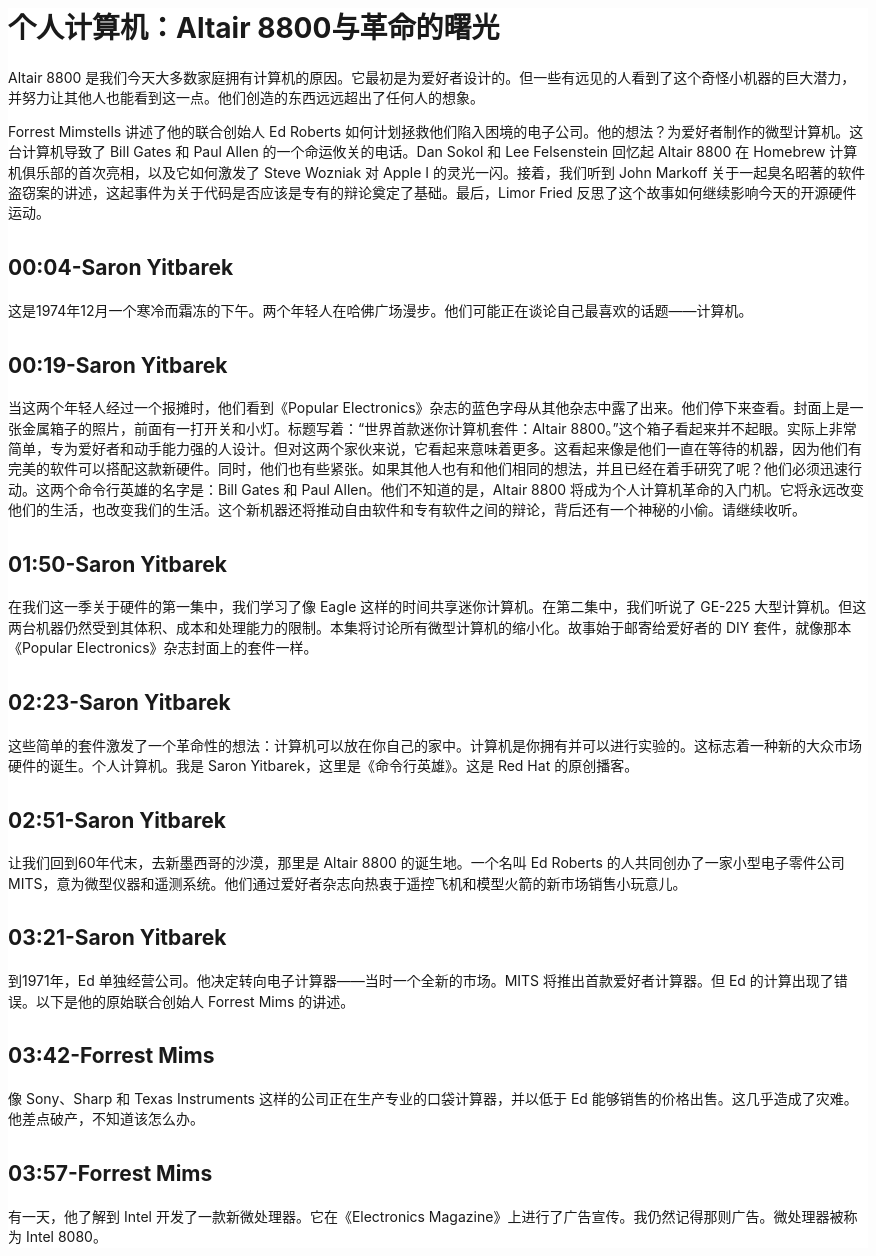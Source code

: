 # 个人计算机：Altair 8800与革命的曙光

Altair 8800 是我们今天大多数家庭拥有计算机的原因。它最初是为爱好者设计的。但一些有远见的人看到了这个奇怪小机器的巨大潜力，并努力让其他人也能看到这一点。他们创造的东西远远超出了任何人的想象。

Forrest Mimstells 讲述了他的联合创始人 Ed Roberts 如何计划拯救他们陷入困境的电子公司。他的想法？为爱好者制作的微型计算机。这台计算机导致了 Bill Gates 和 Paul Allen 的一个命运攸关的电话。Dan Sokol 和 Lee Felsenstein 回忆起 Altair 8800 在 Homebrew 计算机俱乐部的首次亮相，以及它如何激发了 Steve Wozniak 对 Apple I 的灵光一闪。接着，我们听到 John Markoff 关于一起臭名昭著的软件盗窃案的讲述，这起事件为关于代码是否应该是专有的辩论奠定了基础。最后，Limor Fried 反思了这个故事如何继续影响今天的开源硬件运动。

## 00:04-Saron Yitbarek

这是1974年12月一个寒冷而霜冻的下午。两个年轻人在哈佛广场漫步。他们可能正在谈论自己最喜欢的话题——计算机。

## 00:19-Saron Yitbarek

当这两个年轻人经过一个报摊时，他们看到《Popular Electronics》杂志的蓝色字母从其他杂志中露了出来。他们停下来查看。封面上是一张金属箱子的照片，前面有一打开关和小灯。标题写着：“世界首款迷你计算机套件：Altair 8800。”这个箱子看起来并不起眼。实际上非常简单，专为爱好者和动手能力强的人设计。但对这两个家伙来说，它看起来意味着更多。这看起来像是他们一直在等待的机器，因为他们有完美的软件可以搭配这款新硬件。同时，他们也有些紧张。如果其他人也有和他们相同的想法，并且已经在着手研究了呢？他们必须迅速行动。这两个命令行英雄的名字是：Bill Gates 和 Paul Allen。他们不知道的是，Altair 8800 将成为个人计算机革命的入门机。它将永远改变他们的生活，也改变我们的生活。这个新机器还将推动自由软件和专有软件之间的辩论，背后还有一个神秘的小偷。请继续收听。

## 01:50-Saron Yitbarek

在我们这一季关于硬件的第一集中，我们学习了像 Eagle 这样的时间共享迷你计算机。在第二集中，我们听说了 GE-225 大型计算机。但这两台机器仍然受到其体积、成本和处理能力的限制。本集将讨论所有微型计算机的缩小化。故事始于邮寄给爱好者的 DIY 套件，就像那本《Popular Electronics》杂志封面上的套件一样。

## 02:23-Saron Yitbarek

这些简单的套件激发了一个革命性的想法：计算机可以放在你自己的家中。计算机是你拥有并可以进行实验的。这标志着一种新的大众市场硬件的诞生。个人计算机。我是 Saron Yitbarek，这里是《命令行英雄》。这是 Red Hat 的原创播客。

## 02:51-Saron Yitbarek

让我们回到60年代末，去新墨西哥的沙漠，那里是 Altair 8800 的诞生地。一个名叫 Ed Roberts 的人共同创办了一家小型电子零件公司 MITS，意为微型仪器和遥测系统。他们通过爱好者杂志向热衷于遥控飞机和模型火箭的新市场销售小玩意儿。

## 03:21-Saron Yitbarek

到1971年，Ed 单独经营公司。他决定转向电子计算器——当时一个全新的市场。MITS 将推出首款爱好者计算器。但 Ed 的计算出现了错误。以下是他的原始联合创始人 Forrest Mims 的讲述。

## 03:42-Forrest Mims

像 Sony、Sharp 和 Texas Instruments 这样的公司正在生产专业的口袋计算器，并以低于 Ed 能够销售的价格出售。这几乎造成了灾难。他差点破产，不知道该怎么办。

## 03:57-Forrest Mims

有一天，他了解到 Intel 开发了一款新微处理器。它在《Electronics Magazine》上进行了广告宣传。我仍然记得那则广告。微处理器被称为 Intel 8080。
